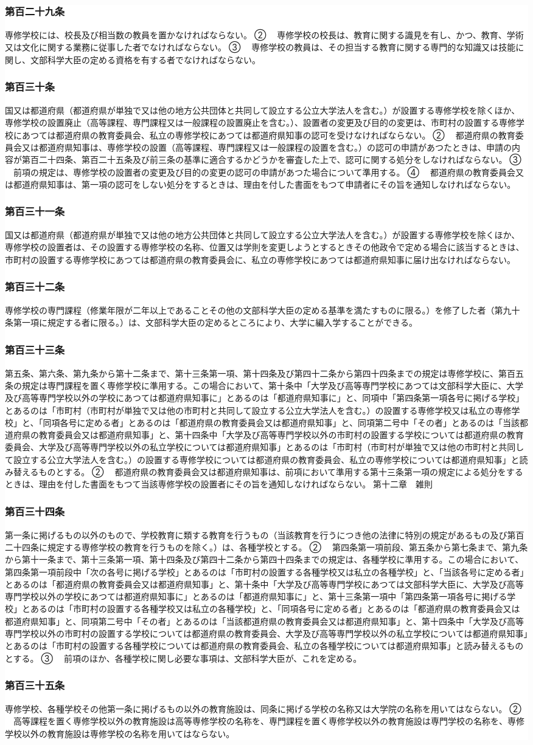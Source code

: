### 第百二十九条

専修学校には、校長及び相当数の教員を置かなければならない。
② 　専修学校の校長は、教育に関する識見を有し、かつ、教育、学術又は文化に関する業務に従事した者でなければならない。
③ 　専修学校の教員は、その担当する教育に関する専門的な知識又は技能に関し、文部科学大臣の定める資格を有する者でなければならない。

### 第百三十条

国又は都道府県（都道府県が単独で又は他の地方公共団体と共同して設立する公立大学法人を含む。）が設置する専修学校を除くほか、専修学校の設置廃止（高等課程、専門課程又は一般課程の設置廃止を含む。）、設置者の変更及び目的の変更は、市町村の設置する専修学校にあつては都道府県の教育委員会、私立の専修学校にあつては都道府県知事の認可を受けなければならない。
② 　都道府県の教育委員会又は都道府県知事は、専修学校の設置（高等課程、専門課程又は一般課程の設置を含む。）の認可の申請があつたときは、申請の内容が第百二十四条、第百二十五条及び前三条の基準に適合するかどうかを審査した上で、認可に関する処分をしなければならない。
③ 　前項の規定は、専修学校の設置者の変更及び目的の変更の認可の申請があつた場合について準用する。
④ 　都道府県の教育委員会又は都道府県知事は、第一項の認可をしない処分をするときは、理由を付した書面をもつて申請者にその旨を通知しなければならない。

### 第百三十一条

国又は都道府県（都道府県が単独で又は他の地方公共団体と共同して設立する公立大学法人を含む。）が設置する専修学校を除くほか、専修学校の設置者は、その設置する専修学校の名称、位置又は学則を変更しようとするときその他政令で定める場合に該当するときは、市町村の設置する専修学校にあつては都道府県の教育委員会に、私立の専修学校にあつては都道府県知事に届け出なければならない。

### 第百三十二条

専修学校の専門課程（修業年限が二年以上であることその他の文部科学大臣の定める基準を満たすものに限る。）を修了した者（第九十条第一項に規定する者に限る。）は、文部科学大臣の定めるところにより、大学に編入学することができる。

### 第百三十三条

第五条、第六条、第九条から第十二条まで、第十三条第一項、第十四条及び第四十二条から第四十四条までの規定は専修学校に、第百五条の規定は専門課程を置く専修学校に準用する。この場合において、第十条中「大学及び高等専門学校にあつては文部科学大臣に、大学及び高等専門学校以外の学校にあつては都道府県知事に」とあるのは「都道府県知事に」と、同項中「第四条第一項各号に掲げる学校」とあるのは「市町村（市町村が単独で又は他の市町村と共同して設立する公立大学法人を含む。）の設置する専修学校又は私立の専修学校」と、「同項各号に定める者」とあるのは「都道府県の教育委員会又は都道府県知事」と、同項第二号中「その者」とあるのは「当該都道府県の教育委員会又は都道府県知事」と、第十四条中「大学及び高等専門学校以外の市町村の設置する学校については都道府県の教育委員会、大学及び高等専門学校以外の私立学校については都道府県知事」とあるのは「市町村（市町村が単独で又は他の市町村と共同して設立する公立大学法人を含む。）の設置する専修学校については都道府県の教育委員会、私立の専修学校については都道府県知事」と読み替えるものとする。
② 　都道府県の教育委員会又は都道府県知事は、前項において準用する第十三条第一項の規定による処分をするときは、理由を付した書面をもつて当該専修学校の設置者にその旨を通知しなければならない。
第十二章　雑則

### 第百三十四条

第一条に掲げるもの以外のもので、学校教育に類する教育を行うもの（当該教育を行うにつき他の法律に特別の規定があるもの及び第百二十四条に規定する専修学校の教育を行うものを除く。）は、各種学校とする。
② 　第四条第一項前段、第五条から第七条まで、第九条から第十一条まで、第十三条第一項、第十四条及び第四十二条から第四十四条までの規定は、各種学校に準用する。この場合において、第四条第一項前段中「次の各号に掲げる学校」とあるのは「市町村の設置する各種学校又は私立の各種学校」と、「当該各号に定める者」とあるのは「都道府県の教育委員会又は都道府県知事」と、第十条中「大学及び高等専門学校にあつては文部科学大臣に、大学及び高等専門学校以外の学校にあつては都道府県知事に」とあるのは「都道府県知事に」と、第十三条第一項中「第四条第一項各号に掲げる学校」とあるのは「市町村の設置する各種学校又は私立の各種学校」と、「同項各号に定める者」とあるのは「都道府県の教育委員会又は都道府県知事」と、同項第二号中「その者」とあるのは「当該都道府県の教育委員会又は都道府県知事」と、第十四条中「大学及び高等専門学校以外の市町村の設置する学校については都道府県の教育委員会、大学及び高等専門学校以外の私立学校については都道府県知事」とあるのは「市町村の設置する各種学校については都道府県の教育委員会、私立の各種学校については都道府県知事」と読み替えるものとする。
③ 　前項のほか、各種学校に関し必要な事項は、文部科学大臣が、これを定める。

### 第百三十五条

専修学校、各種学校その他第一条に掲げるもの以外の教育施設は、同条に掲げる学校の名称又は大学院の名称を用いてはならない。
② 　高等課程を置く専修学校以外の教育施設は高等専修学校の名称を、専門課程を置く専修学校以外の教育施設は専門学校の名称を、専修学校以外の教育施設は専修学校の名称を用いてはならない。
